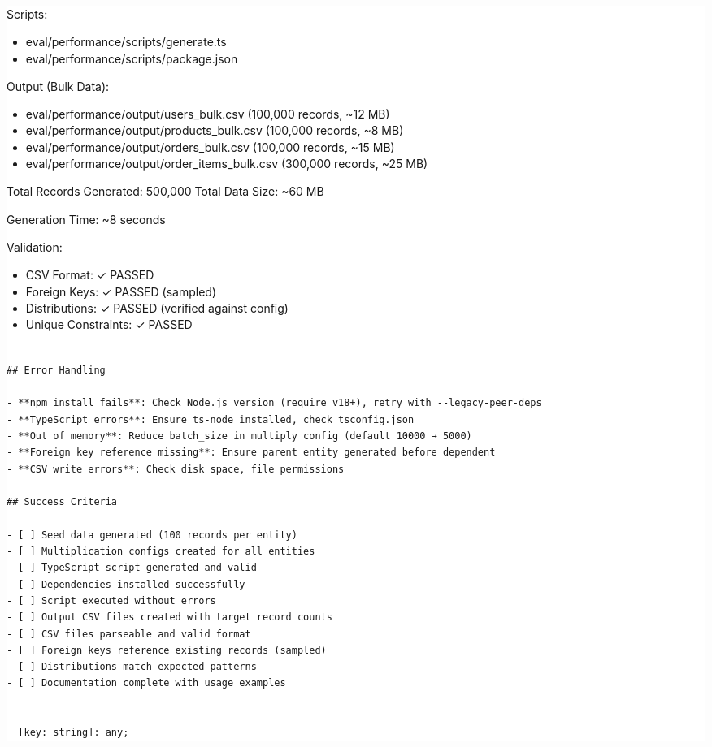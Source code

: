 Scripts:
- eval/performance/scripts/generate.ts
- eval/performance/scripts/package.json

Output (Bulk Data):
- eval/performance/output/users_bulk.csv (100,000 records, ~12 MB)
- eval/performance/output/products_bulk.csv (100,000 records, ~8 MB)
- eval/performance/output/orders_bulk.csv (100,000 records, ~15 MB)
- eval/performance/output/order_items_bulk.csv (300,000 records, ~25 MB)

Total Records Generated: 500,000
Total Data Size: ~60 MB

Generation Time: ~8 seconds

Validation:
- CSV Format: ✓ PASSED
- Foreign Keys: ✓ PASSED (sampled)
- Distributions: ✓ PASSED (verified against config)
- Unique Constraints: ✓ PASSED
```

## Error Handling

- **npm install fails**: Check Node.js version (require v18+), retry with --legacy-peer-deps
- **TypeScript errors**: Ensure ts-node installed, check tsconfig.json
- **Out of memory**: Reduce batch_size in multiply config (default 10000 → 5000)
- **Foreign key reference missing**: Ensure parent entity generated before dependent
- **CSV write errors**: Check disk space, file permissions

## Success Criteria

- [ ] Seed data generated (100 records per entity)
- [ ] Multiplication configs created for all entities
- [ ] TypeScript script generated and valid
- [ ] Dependencies installed successfully
- [ ] Script executed without errors
- [ ] Output CSV files created with target record counts
- [ ] CSV files parseable and valid format
- [ ] Foreign keys reference existing records (sampled)
- [ ] Distributions match expected patterns
- [ ] Documentation complete with usage examples


  [key: string]: any;